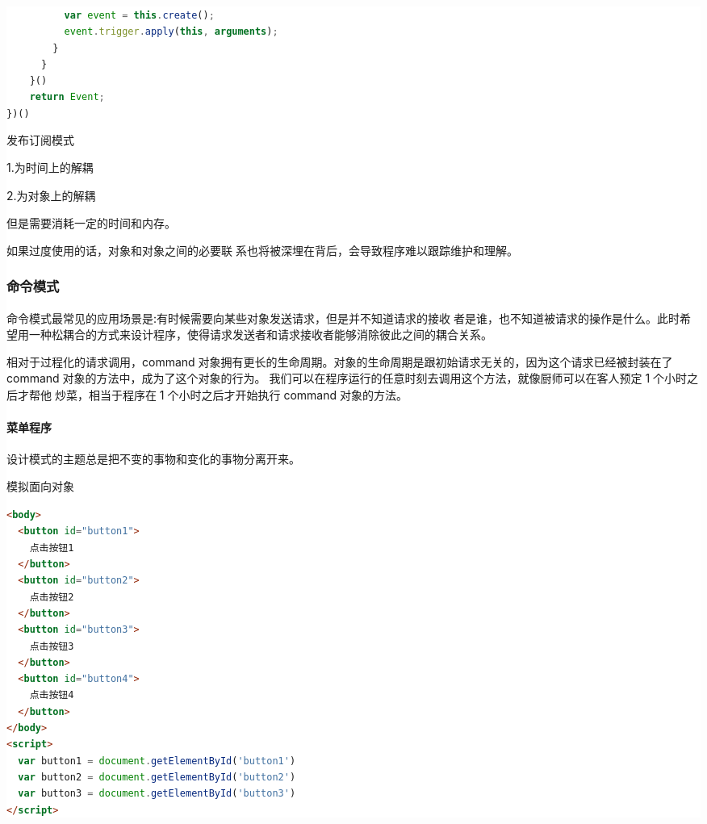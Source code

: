 ```javascript
          var event = this.create();
          event.trigger.apply(this, arguments);
        }
      }
    }()
    return Event;
})()
```

发布订阅模式

1.为时间上的解耦

2.为对象上的解耦



但是需要消耗一定的时间和内存。

如果过度使用的话，对象和对象之间的必要联 系也将被深埋在背后，会导致程序难以跟踪维护和理解。

### 命令模式

命令模式最常见的应用场景是:有时候需要向某些对象发送请求，但是并不知道请求的接收 者是谁，也不知道被请求的操作是什么。此时希望用一种松耦合的方式来设计程序，使得请求发送者和请求接收者能够消除彼此之间的耦合关系。

相对于过程化的请求调用，command 对象拥有更长的生命周期。对象的生命周期是跟初始请求无关的，因为这个请求已经被封装在了 command 对象的方法中，成为了这个对象的行为。 我们可以在程序运行的任意时刻去调用这个方法，就像厨师可以在客人预定 1 个小时之后才帮他 炒菜，相当于程序在 1 个小时之后才开始执行 command 对象的方法。

#### 菜单程序

设计模式的主题总是把不变的事物和变化的事物分离开来。

模拟面向对象

```html
<body>
  <button id="button1">
    点击按钮1
  </button>
  <button id="button2">
    点击按钮2
  </button>
  <button id="button3">
    点击按钮3
  </button>
  <button id="button4">
    点击按钮4
  </button>
</body>
<script>
  var button1 = document.getElementById('button1')
  var button2 = document.getElementById('button2')
  var button3 = document.getElementById('button3')
</script>
```
